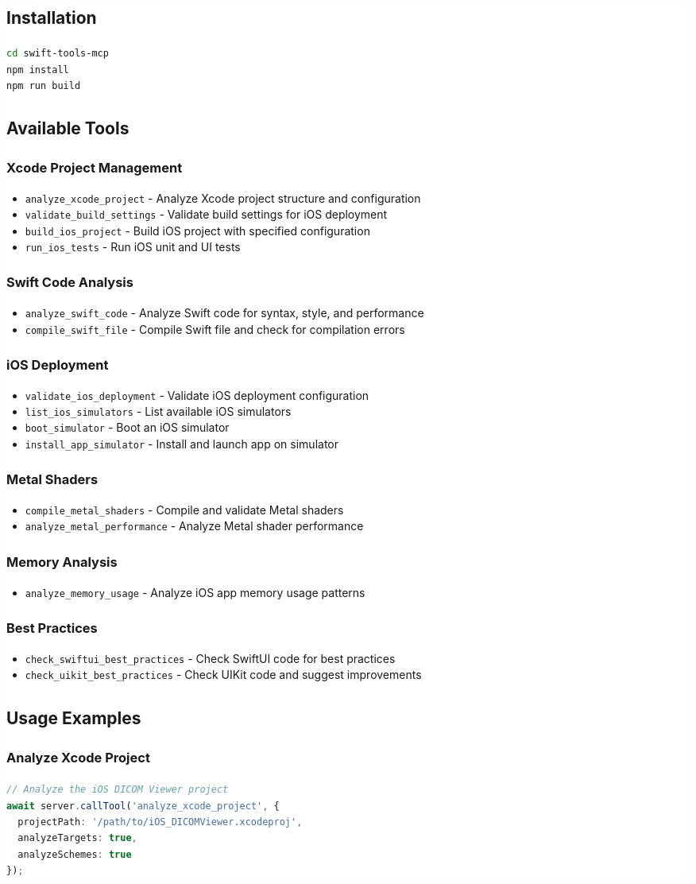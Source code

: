 ## Installation

```bash
cd swift-tools-mcp
npm install
npm run build
```

## Available Tools

### Xcode Project Management
- `analyze_xcode_project` - Analyze Xcode project structure and configuration
- `validate_build_settings` - Validate build settings for iOS deployment
- `build_ios_project` - Build iOS project with specified configuration
- `run_ios_tests` - Run iOS unit and UI tests

### Swift Code Analysis
- `analyze_swift_code` - Analyze Swift code for syntax, style, and performance
- `compile_swift_file` - Compile Swift file and check for compilation errors

### iOS Deployment
- `validate_ios_deployment` - Validate iOS deployment configuration
- `list_ios_simulators` - List available iOS simulators
- `boot_simulator` - Boot an iOS simulator
- `install_app_simulator` - Install and launch app on simulator

### Metal Shaders
- `compile_metal_shaders` - Compile and validate Metal shaders
- `analyze_metal_performance` - Analyze Metal shader performance

### Memory Analysis
- `analyze_memory_usage` - Analyze iOS app memory usage patterns

### Best Practices
- `check_swiftui_best_practices` - Check SwiftUI code for best practices
- `check_uikit_best_practices` - Check UIKit code and suggest improvements

## Usage Examples

### Analyze Xcode Project
```typescript
// Analyze the iOS DICOM Viewer project
await server.callTool('analyze_xcode_project', {
  projectPath: '/path/to/iOS_DICOMViewer.xcodeproj',
  analyzeTargets: true,
  analyzeSchemes: true
});
```
